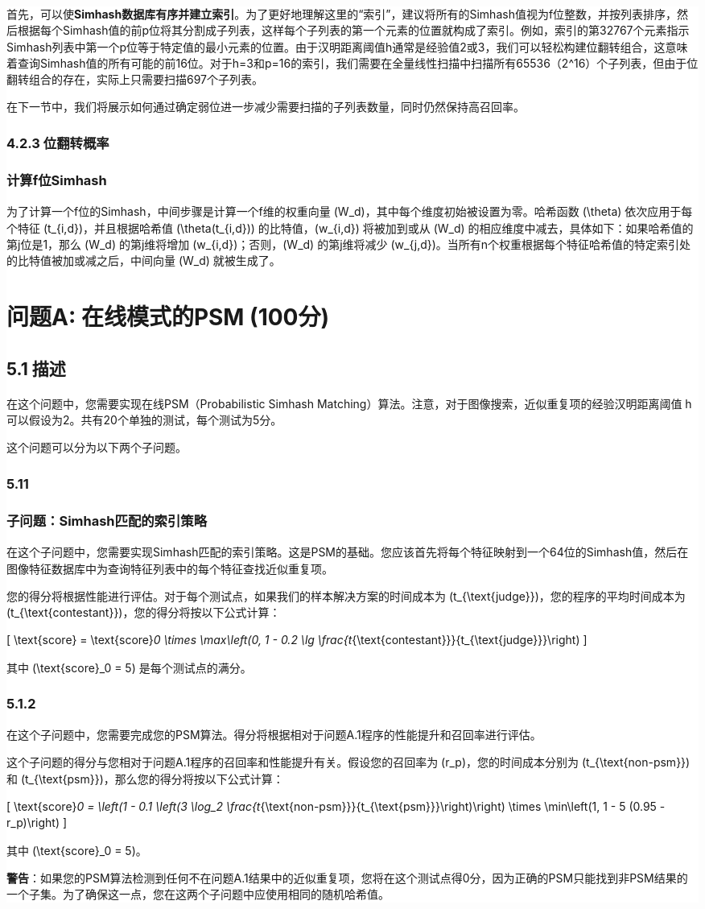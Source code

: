 首先，可以使**Simhash数据库有序并建立索引**。为了更好地理解这里的“索引”，建议将所有的Simhash值视为f位整数，并按列表排序，然后根据每个Simhash值的前p位将其分割成子列表，这样每个子列表的第一个元素的位置就构成了索引。例如，索引的第32767个元素指示Simhash列表中第一个p位等于特定值的最小元素的位置。由于汉明距离阈值h通常是经验值2或3，我们可以轻松构建位翻转组合，这意味着查询Simhash值的所有可能的前16位。对于h=3和p=16的索引，我们需要在全量线性扫描中扫描所有65536（2^16）个子列表，但由于位翻转组合的存在，实际上只需要扫描697个子列表。

在下一节中，我们将展示如何通过确定弱位进一步减少需要扫描的子列表数量，同时仍然保持高召回率。

### 4.2.3 位翻转概率

### 计算f位Simhash

为了计算一个f位的Simhash，中间步骤是计算一个f维的权重向量 \(W_d\)，其中每个维度初始被设置为零。哈希函数 \(\theta\) 依次应用于每个特征 \(t_{i,d}\)，并且根据哈希值 \(\theta(t_{i,d})\) 的比特值，\(w_{i,d}\) 将被加到或从 \(W_d\) 的相应维度中减去，具体如下：如果哈希值的第j位是1，那么 \(W_d\) 的第j维将增加 \(w_{i,d}\)；否则，\(W_d\) 的第j维将减少 \(w_{j,d}\)。当所有n个权重根据每个特征哈希值的特定索引处的比特值被加或减之后，中间向量 \(W_d\) 就被生成了。




# 问题A: 在线模式的PSM (100分)
## 5.1 描述
在这个问题中，您需要实现在线PSM（Probabilistic Simhash Matching）算法。注意，对于图像搜索，近似重复项的经验汉明距离阈值 h 可以假设为2。共有20个单独的测试，每个测试为5分。

这个问题可以分为以下两个子问题。

### 5.11 
### 子问题：Simhash匹配的索引策略

在这个子问题中，您需要实现Simhash匹配的索引策略。这是PSM的基础。您应该首先将每个特征映射到一个64位的Simhash值，然后在图像特征数据库中为查询特征列表中的每个特征查找近似重复项。

您的得分将根据性能进行评估。对于每个测试点，如果我们的样本解决方案的时间成本为 \(t_{\text{judge}}\)，您的程序的平均时间成本为 \(t_{\text{contestant}}\)，您的得分将按以下公式计算：

\[
\text{score} = \text{score}_0 \times \max\left(0, 1 - 0.2 \lg \frac{t_{\text{contestant}}}{t_{\text{judge}}}\right)
\]

其中 \(\text{score}_0 = 5\) 是每个测试点的满分。

### 5.1.2

在这个子问题中，您需要完成您的PSM算法。得分将根据相对于问题A.1程序的性能提升和召回率进行评估。

这个子问题的得分与您相对于问题A.1程序的召回率和性能提升有关。假设您的召回率为 \(r_p\)，您的时间成本分别为 \(t_{\text{non-psm}}\) 和 \(t_{\text{psm}}\)，那么您的得分将按以下公式计算：

\[
\text{score}_0 = \left(1 - 0.1 \left(3 \log_2 \frac{t_{\text{non-psm}}}{t_{\text{psm}}}\right)\right) \times \min\left(1, 1 - 5 (0.95 - r_p)\right)
\]

其中 \(\text{score}_0 = 5\)。

**警告**：如果您的PSM算法检测到任何不在问题A.1结果中的近似重复项，您将在这个测试点得0分，因为正确的PSM只能找到非PSM结果的一个子集。为了确保这一点，您在这两个子问题中应使用相同的随机哈希值。
